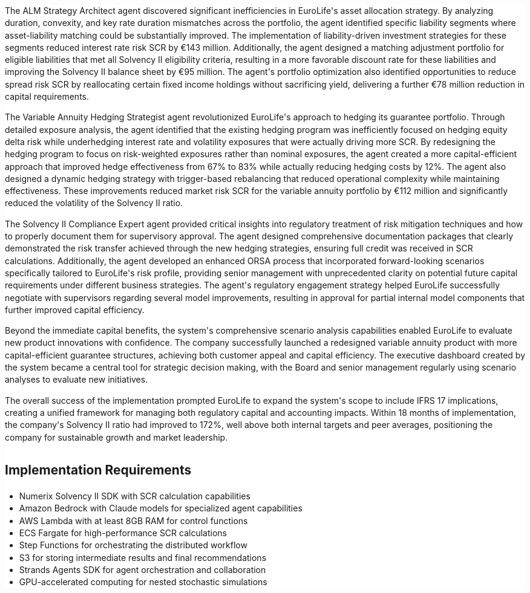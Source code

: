 The ALM Strategy Architect agent discovered significant inefficiencies in EuroLife's asset allocation strategy. By analyzing duration, convexity, and key rate duration mismatches across the portfolio, the agent identified specific liability segments where asset-liability matching could be substantially improved. The implementation of liability-driven investment strategies for these segments reduced interest rate risk SCR by €143 million. Additionally, the agent designed a matching adjustment portfolio for eligible liabilities that met all Solvency II eligibility criteria, resulting in a more favorable discount rate for these liabilities and improving the Solvency II balance sheet by €95 million. The agent's portfolio optimization also identified opportunities to reduce spread risk SCR by reallocating certain fixed income holdings without sacrificing yield, delivering a further €78 million reduction in capital requirements.

The Variable Annuity Hedging Strategist agent revolutionized EuroLife's approach to hedging its guarantee portfolio. Through detailed exposure analysis, the agent identified that the existing hedging program was inefficiently focused on hedging equity delta risk while underhedging interest rate and volatility exposures that were actually driving more SCR. By redesigning the hedging program to focus on risk-weighted exposures rather than nominal exposures, the agent created a more capital-efficient approach that improved hedge effectiveness from 67% to 83% while actually reducing hedging costs by 12%. The agent also designed a dynamic hedging strategy with trigger-based rebalancing that reduced operational complexity while maintaining effectiveness. These improvements reduced market risk SCR for the variable annuity portfolio by €112 million and significantly reduced the volatility of the Solvency II ratio.

The Solvency II Compliance Expert agent provided critical insights into regulatory treatment of risk mitigation techniques and how to properly document them for supervisory approval. The agent designed comprehensive documentation packages that clearly demonstrated the risk transfer achieved through the new hedging strategies, ensuring full credit was received in SCR calculations. Additionally, the agent developed an enhanced ORSA process that incorporated forward-looking scenarios specifically tailored to EuroLife's risk profile, providing senior management with unprecedented clarity on potential future capital requirements under different business strategies. The agent's regulatory engagement strategy helped EuroLife successfully negotiate with supervisors regarding several model improvements, resulting in approval for partial internal model components that further improved capital efficiency.

Beyond the immediate capital benefits, the system's comprehensive scenario analysis capabilities enabled EuroLife to evaluate new product innovations with confidence. The company successfully launched a redesigned variable annuity product with more capital-efficient guarantee structures, achieving both customer appeal and capital efficiency. The executive dashboard created by the system became a central tool for strategic decision making, with the Board and senior management regularly using scenario analyses to evaluate new initiatives.

The overall success of the implementation prompted EuroLife to expand the system's scope to include IFRS 17 implications, creating a unified framework for managing both regulatory capital and accounting impacts. Within 18 months of implementation, the company's Solvency II ratio had improved to 172%, well above both internal targets and peer averages, positioning the company for sustainable growth and market leadership.

## Implementation Requirements

- Numerix Solvency II SDK with SCR calculation capabilities
- Amazon Bedrock with Claude models for specialized agent capabilities
- AWS Lambda with at least 8GB RAM for control functions
- ECS Fargate for high-performance SCR calculations
- Step Functions for orchestrating the distributed workflow
- S3 for storing intermediate results and final recommendations
- Strands Agents SDK for agent orchestration and collaboration
- GPU-accelerated computing for nested stochastic simulations
